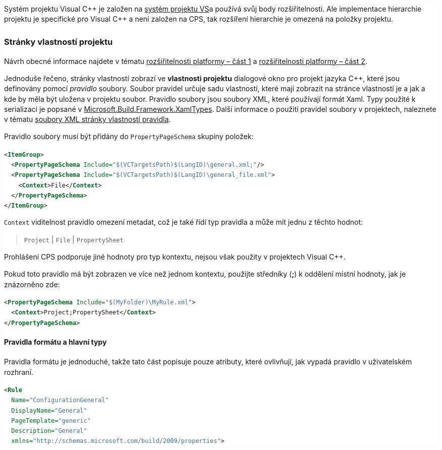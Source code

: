 Systém projektu Visual C++ je založen na [systém projektu VS](https://github.com/Microsoft/VSProjectSystem/blob/master/doc/Index.md)a používá svůj body rozšiřitelnosti. Ale implementace hierarchie projektu je specifické pro Visual C++ a není založen na CPS, tak rozšíření hierarchie je omezená na položky projektu.

### <a name="project-property-pages"></a>Stránky vlastností projektu

Návrh obecné informace najdete v tématu [rozšiřitelnosti platformy – část 1](https://blogs.msdn.microsoft.com/vsproject/2009/06/09/platform-extensibility-part-1/) a [rozšiřitelnosti platformy – část 2](https://blogs.msdn.microsoft.com/vsproject/2009/06/18/platform-extensibility-part-2/).

Jednoduše řečeno, stránky vlastností zobrazí ve **vlastnosti projektu** dialogové okno pro projekt jazyka C++, které jsou definovány pomocí *pravidlo* soubory. Soubor pravidel určuje sadu vlastností, které mají zobrazit na stránce vlastností je a jak a kde by měla být uložena v projektu soubor. Pravidlo soubory jsou soubory XML, které používají formát Xaml. Typy použité k serializaci je popsané v [Microsoft.Build.Framework.XamlTypes](/dotnet/api/microsoft.build.framework.xamltypes). Další informace o použití pravidel soubory v projektech, naleznete v tématu [soubory XML stránky vlastností pravidla](/cpp/ide/property-page-xml-files).

Pravidlo soubory musí být přidány do `PropertyPageSchema` skupiny položek:

```xml
<ItemGroup>
  <PropertyPageSchema Include="$(VCTargetsPath)$(LangID)\general.xml;"/>
  <PropertyPageSchema Include="$(VCTargetsPath)$(LangID)\general_file.xml">
    <Context>File</Context>
  </PropertyPageSchema>
</ItemGroup>
```

`Context` viditelnost pravidlo omezení metadat, což je také řídí typ pravidla a může mít jednu z těchto hodnot:

> `Project` | `File` | `PropertySheet`

Prohlášení CPS podporuje jiné hodnoty pro typ kontextu, nejsou však použity v projektech Visual C++.

Pokud toto pravidlo má být zobrazen ve více než jednom kontextu, použijte středníky (**;**) k oddělení místní hodnoty, jak je znázorněno zde:

```xml
<PropertyPageSchema Include="$(MyFolder)\MyRule.xml">
  <Context>Project;PropertySheet</Context>
</PropertyPageSchema>
```

#### <a name="rule-format-and-main-types"></a>Pravidla formátu a hlavní typy

Pravidla formátu je jednoduché, takže tato část popisuje pouze atributy, které ovlivňují, jak vypadá pravidlo v uživatelském rozhraní.

```xml
<Rule
  Name="ConfigurationGeneral"
  DisplayName="General"
  PageTemplate="generic"
  Description="General"
  xmlns="http://schemas.microsoft.com/build/2009/properties">
```
